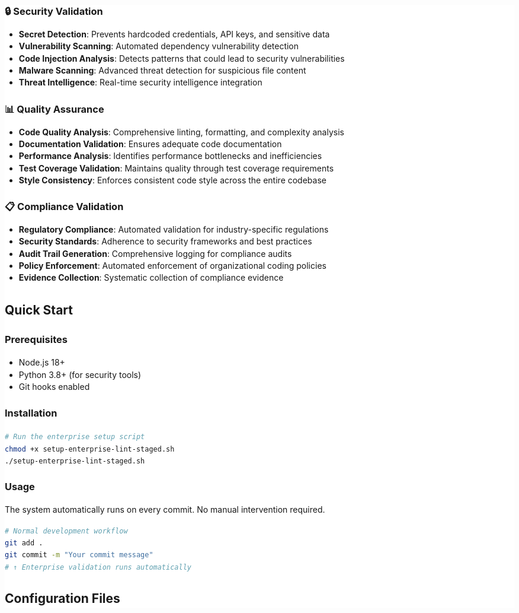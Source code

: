 ### 🔒 Security Validation

- **Secret Detection**: Prevents hardcoded credentials, API keys, and sensitive data
- **Vulnerability Scanning**: Automated dependency vulnerability detection
- **Code Injection Analysis**: Detects patterns that could lead to security vulnerabilities
- **Malware Scanning**: Advanced threat detection for suspicious file content
- **Threat Intelligence**: Real-time security intelligence integration

### 📊 Quality Assurance

- **Code Quality Analysis**: Comprehensive linting, formatting, and complexity analysis
- **Documentation Validation**: Ensures adequate code documentation
- **Performance Analysis**: Identifies performance bottlenecks and inefficiencies
- **Test Coverage Validation**: Maintains quality through test coverage requirements
- **Style Consistency**: Enforces consistent code style across the entire codebase

### 📋 Compliance Validation

- **Regulatory Compliance**: Automated validation for industry-specific regulations
- **Security Standards**: Adherence to security frameworks and best practices
- **Audit Trail Generation**: Comprehensive logging for compliance audits
- **Policy Enforcement**: Automated enforcement of organizational coding policies
- **Evidence Collection**: Systematic collection of compliance evidence

## Quick Start

### Prerequisites

- Node.js 18+
- Python 3.8+ (for security tools)
- Git hooks enabled

### Installation

```bash
# Run the enterprise setup script
chmod +x setup-enterprise-lint-staged.sh
./setup-enterprise-lint-staged.sh
```

### Usage

The system automatically runs on every commit. No manual intervention required.

```bash
# Normal development workflow
git add .
git commit -m "Your commit message"
# ↑ Enterprise validation runs automatically
```

## Configuration Files

